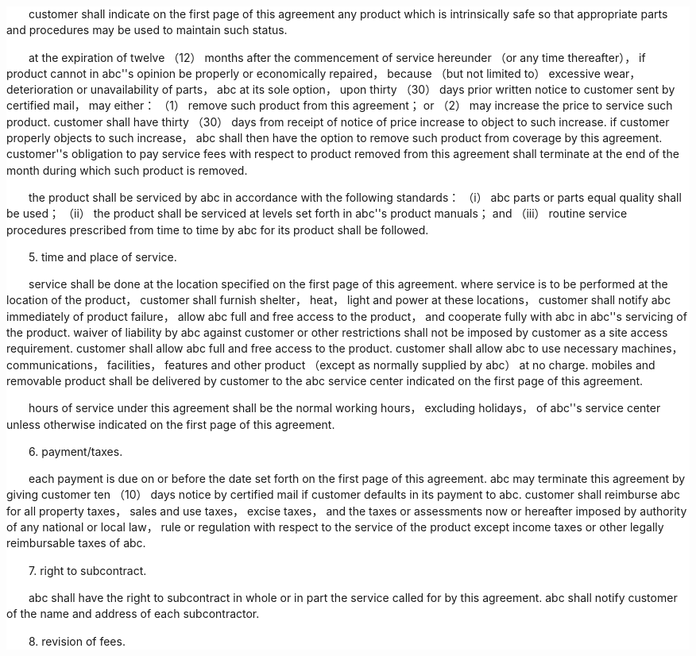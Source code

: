 
　　customer shall indicate on the first page of this agreement any product which is intrinsically safe so that appropriate parts and procedures may be used to maintain such status.


　　at the expiration of twelve （12） months after the commencement of service hereunder （or any time thereafter）， if product cannot in abc''s opinion be properly or economically repaired， because （but not limited to） excessive wear， deterioration or unavailability of parts， abc at its sole option， upon thirty （30） days prior written notice to customer sent by certified mail， may either： （1） remove such product from this agreement； or （2） may increase the price to service such product. customer shall have thirty （30） days from receipt of notice of price increase to object to such increase. if customer properly objects to such increase， abc shall then have the option to remove such product from coverage by this agreement. customer''s obligation to pay service fees with respect to product removed from this agreement shall terminate at the end of the month during which such product is removed.


　　the product shall be serviced by abc in accordance with the following standards： （i） abc parts or parts equal quality shall be used； （ii） the product shall be serviced at levels set forth in abc''s product manuals； and （iii） routine service procedures prescribed from time to time by abc for its product shall be followed.


　　5. time and place of service.


　　service shall be done at the location specified on the first page of this agreement. where service is to be performed at the location of the product， customer shall furnish shelter， heat， light and power at these locations， customer shall notify abc immediately of product failure， allow abc full and free access to the product， and cooperate fully with abc in abc''s servicing of the product. waiver of liability by abc against customer or other restrictions shall not be imposed by customer as a site access requirement. customer shall allow abc full and free access to the product. customer shall allow abc to use necessary machines， communications， facilities， features and other product （except as normally supplied by abc） at no charge. mobiles and removable product shall be delivered by customer to the abc service center indicated on the first page of this agreement.


　　hours of service under this agreement shall be the normal working hours， excluding holidays， of abc''s service center unless otherwise indicated on the first page of this agreement.


　　6. payment/taxes.


　　each payment is due on or before the date set forth on the first page of this agreement. abc may terminate this agreement by giving customer ten （10） days notice by certified mail if customer defaults in its payment to abc. customer shall reimburse abc for all property taxes， sales and use taxes， excise taxes， and the taxes or assessments now or hereafter imposed by authority of any national or local law， rule or regulation with respect to the service of the product except income taxes or other legally reimbursable taxes of abc.


　　7. right to subcontract.


　　abc shall have the right to subcontract in whole or in part the service called for by this agreement. abc shall notify customer of the name and address of each subcontractor.


　　8. revision of fees.

